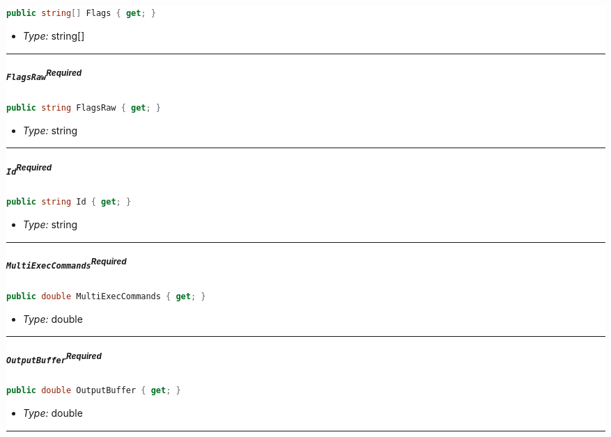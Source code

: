 ```csharp
public string[] Flags { get; }
```

- *Type:* string[]

---

##### `FlagsRaw`<sup>Required</sup> <a name="FlagsRaw" id="@cdktf/provider-upcloud.dataUpcloudManagedDatabaseRedisSessions.DataUpcloudManagedDatabaseRedisSessionsSessionsOutputReference.property.flagsRaw"></a>

```csharp
public string FlagsRaw { get; }
```

- *Type:* string

---

##### `Id`<sup>Required</sup> <a name="Id" id="@cdktf/provider-upcloud.dataUpcloudManagedDatabaseRedisSessions.DataUpcloudManagedDatabaseRedisSessionsSessionsOutputReference.property.id"></a>

```csharp
public string Id { get; }
```

- *Type:* string

---

##### `MultiExecCommands`<sup>Required</sup> <a name="MultiExecCommands" id="@cdktf/provider-upcloud.dataUpcloudManagedDatabaseRedisSessions.DataUpcloudManagedDatabaseRedisSessionsSessionsOutputReference.property.multiExecCommands"></a>

```csharp
public double MultiExecCommands { get; }
```

- *Type:* double

---

##### `OutputBuffer`<sup>Required</sup> <a name="OutputBuffer" id="@cdktf/provider-upcloud.dataUpcloudManagedDatabaseRedisSessions.DataUpcloudManagedDatabaseRedisSessionsSessionsOutputReference.property.outputBuffer"></a>

```csharp
public double OutputBuffer { get; }
```

- *Type:* double

---
